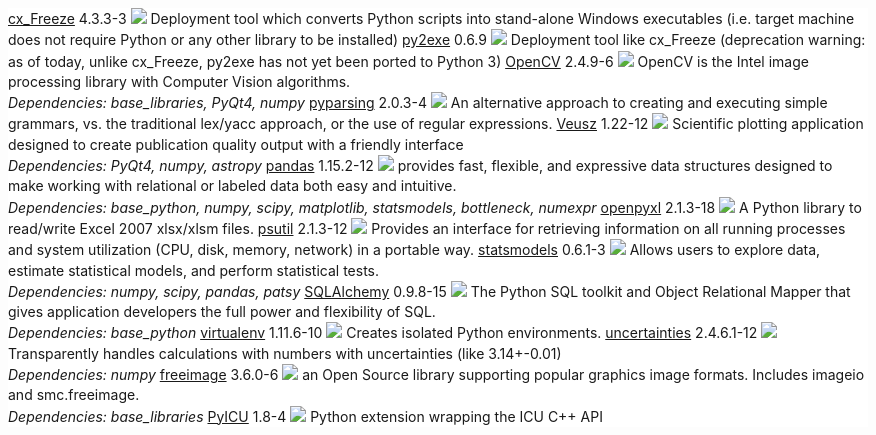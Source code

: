<tr><td> <a href='http://cx-freeze.sourceforge.net'>cx_Freeze</a> </td><td> 4.3.3-3 </td><td> <a href='https://sourceforge.net/projects/python-xy/files/plugins/cx_Freeze-4.3.3-3_py27.exe'><img src='http://www.gstatic.com/codesite/ph/images/dl_arrow.gif' /></a> </td><td> Deployment tool which converts Python scripts into stand-alone Windows executables (i.e. target machine does not require Python or any other library to be installed) </td></tr>
<tr><td> <a href='http://www.py2exe.org/'>py2exe</a> </td><td> 0.6.9 </td><td> <a href='https://sourceforge.net/projects/python-xy/files/plugins/py2exe-0.6.9_py27.exe'><img src='http://www.gstatic.com/codesite/ph/images/dl_arrow.gif' /></a> </td><td> Deployment tool like cx_Freeze (deprecation warning: as of today, unlike cx_Freeze, py2exe has not yet been ported to Python 3) </td></tr>
<tr><td> <a href='http://opencv.org'>OpenCV</a> </td><td> 2.4.9-6 </td><td> <a href='https://sourceforge.net/projects/python-xy/files/plugins/OpenCV-2.4.9-6_py27.exe'><img src='http://www.gstatic.com/codesite/ph/images/dl_arrow.gif' /></a> </td><td> OpenCV is the Intel image processing library with Computer Vision algorithms.<br><i>Dependencies: base_libraries, PyQt4, numpy</i> </td></tr>
<tr><td> <a href='http://pyparsing.wikispaces.com/'>pyparsing</a> </td><td> 2.0.3-4 </td><td> <a href='https://sourceforge.net/projects/python-xy/files/plugins/pyparsing-2.0.3-4_py27.exe'><img src='http://www.gstatic.com/codesite/ph/images/dl_arrow.gif' /></a> </td><td> An alternative approach to creating and executing simple grammars, vs. the traditional lex/yacc approach, or the use of regular expressions. </td></tr>
<tr><td> <a href='http://home.gna.org/veusz/'>Veusz</a> </td><td> 1.22-12 </td><td> <a href='https://sourceforge.net/projects/python-xy/files/plugins/veusz-1.22-12_py27.exe'><img src='http://www.gstatic.com/codesite/ph/images/dl_arrow.gif' /></a> </td><td> Scientific plotting application designed to create publication quality output with a friendly interface<br><i>Dependencies: PyQt4, numpy, astropy</i> </td></tr>
<tr><td> <a href='http://pandas.sourceforge.net/'>pandas</a> </td><td> 1.15.2-12 </td><td> <a href='https://sourceforge.net/projects/python-xy/files/plugins/pandas-1.15.2-12_py27.exe'><img src='http://www.gstatic.com/codesite/ph/images/dl_arrow.gif' /></a> </td><td> provides fast, flexible, and expressive data structures designed to make working with relational or labeled data both easy and intuitive.<br><i>Dependencies: base_python, numpy, scipy, matplotlib, statsmodels, bottleneck, numexpr</i> </td></tr>
<tr><td> <a href='http://bitbucket.org/ericgazoni/openpyxl/wiki/Home'>openpyxl</a> </td><td> 2.1.3-18 </td><td> <a href='https://sourceforge.net/projects/python-xy/files/plugins/openpyxl-2.1.3-18_py27.exe'><img src='http://www.gstatic.com/codesite/ph/images/dl_arrow.gif' /></a> </td><td> A Python library to read/write Excel 2007 xlsx/xlsm files. </td></tr>
<tr><td> <a href='http://code.google.com/p/psutil'>psutil</a> </td><td> 2.1.3-12 </td><td> <a href='https://sourceforge.net/projects/python-xy/files/plugins/psutil-2.1.3-12_py27.exe'><img src='http://www.gstatic.com/codesite/ph/images/dl_arrow.gif' /></a> </td><td> Provides an interface for retrieving information on all running processes and system utilization (CPU, disk, memory, network) in a portable way. </td></tr>
<tr><td> <a href='http://statsmodels.sourceforge.net'>statsmodels</a> </td><td> 0.6.1-3 </td><td> <a href='https://sourceforge.net/projects/python-xy/files/plugins/statsmodels-0.6.1-3_py27.exe'><img src='http://www.gstatic.com/codesite/ph/images/dl_arrow.gif' /></a> </td><td> Allows users to explore data, estimate statistical models, and perform statistical tests.<br><i>Dependencies: numpy, scipy, pandas, patsy</i> </td></tr>
<tr><td> <a href='http://www.sqlalchemy.org'>SQLAlchemy</a> </td><td> 0.9.8-15 </td><td> <a href='https://sourceforge.net/projects/python-xy/files/plugins/sqlalchemy-0.9.8-15_py27.exe'><img src='http://www.gstatic.com/codesite/ph/images/dl_arrow.gif' /></a> </td><td> The Python SQL toolkit and Object Relational Mapper that gives application developers the full power and flexibility of SQL.<br><i>Dependencies: base_python</i> </td></tr>
<tr><td> <a href='http://www.virtualenv.org/en/latest/'>virtualenv</a> </td><td> 1.11.6-10 </td><td> <a href='https://sourceforge.net/projects/python-xy/files/plugins/virtualenv-1.11.6-10_py27.exe'><img src='http://www.gstatic.com/codesite/ph/images/dl_arrow.gif' /></a> </td><td> Creates isolated Python environments. </td></tr>
<tr><td> <a href='http://packages.python.org/uncertainties/'>uncertainties</a> </td><td> 2.4.6.1-12 </td><td> <a href='https://sourceforge.net/projects/python-xy/files/plugins/uncertainties-2.4.6.1-12_py27.exe'><img src='http://www.gstatic.com/codesite/ph/images/dl_arrow.gif' /></a> </td><td> Transparently handles calculations with numbers with uncertainties (like 3.14+-0.01)<br><i>Dependencies: numpy</i> </td></tr>
<tr><td> <a href='http://freeimage.sourceforge.net/'>freeimage</a> </td><td> 3.6.0-6 </td><td> <a href='https://sourceforge.net/projects/python-xy/files/plugins/freeimage-3.6.0-6_py27.exe'><img src='http://www.gstatic.com/codesite/ph/images/dl_arrow.gif' /></a> </td><td> an Open Source library supporting popular graphics image formats. Includes imageio and smc.freeimage.<br><i>Dependencies: base_libraries</i> </td></tr>
<tr><td> <a href='http://pyicu.osafoundation.org/'>PyICU</a> </td><td> 1.8-4 </td><td> <a href='https://sourceforge.net/projects/python-xy/files/plugins/PyICU-1.8-4_py27.exe'><img src='http://www.gstatic.com/codesite/ph/images/dl_arrow.gif' /></a> </td><td> Python extension wrapping the ICU C++ API </td></tr>